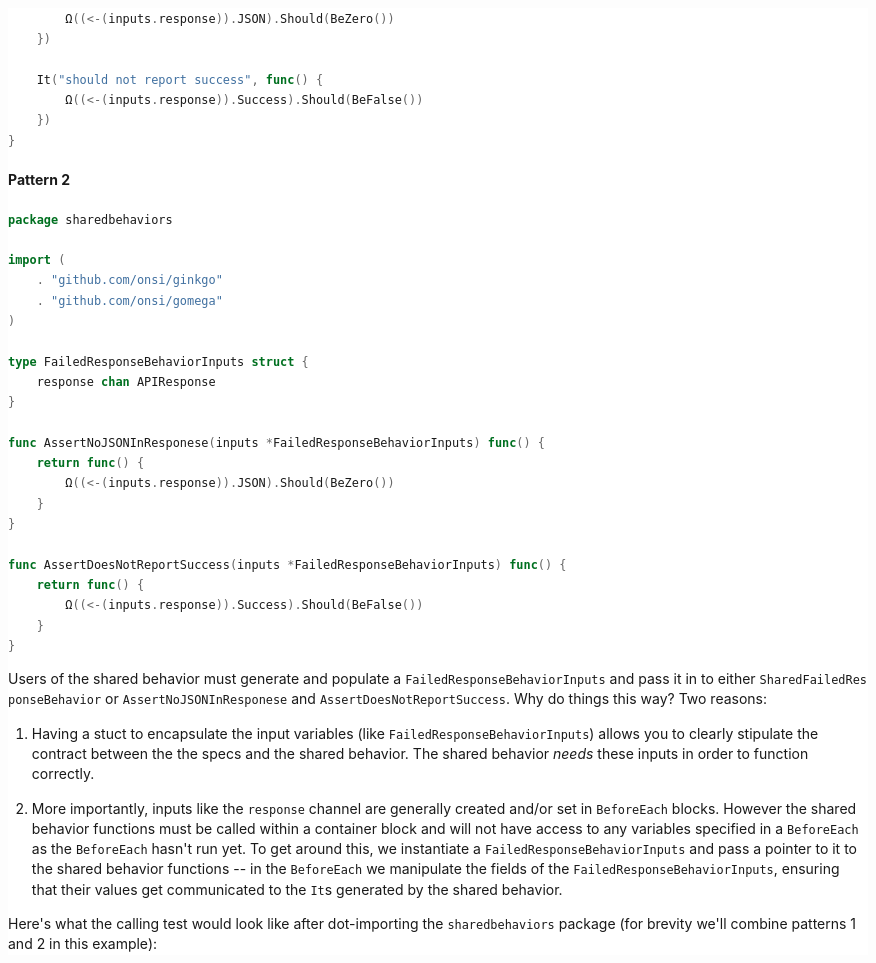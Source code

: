 ```go
        Ω((<-(inputs.response)).JSON).Should(BeZero())
    })

    It("should not report success", func() {
        Ω((<-(inputs.response)).Success).Should(BeFalse())
    })
}
```

#### Pattern 2

```go
package sharedbehaviors

import (
    . "github.com/onsi/ginkgo"
    . "github.com/onsi/gomega"
)

type FailedResponseBehaviorInputs struct {
    response chan APIResponse
}

func AssertNoJSONInResponese(inputs *FailedResponseBehaviorInputs) func() {
    return func() {
        Ω((<-(inputs.response)).JSON).Should(BeZero())
    }
}

func AssertDoesNotReportSuccess(inputs *FailedResponseBehaviorInputs) func() {
    return func() {
        Ω((<-(inputs.response)).Success).Should(BeFalse())
    }
}
```

Users of the shared behavior must generate and populate a `FailedResponseBehaviorInputs` and pass it in to either `SharedFailedResponseBehavior` or `AssertNoJSONInResponese` and `AssertDoesNotReportSuccess`.  Why do things this way?  Two reasons:

1. Having a stuct to encapsulate the input variables (like `FailedResponseBehaviorInputs`) allows you to clearly stipulate the contract between the the specs and the shared behavior.  The shared behavior *needs* these inputs in order to function correctly.

2. More importantly, inputs like the `response` channel are generally created and/or set in `BeforeEach` blocks.  However the shared behavior functions must be called within a container block and will not have access to any variables specified in a `BeforeEach` as the `BeforeEach` hasn't run yet.  To get around this, we instantiate a `FailedResponseBehaviorInputs` and pass a pointer to it to the shared behavior functions -- in the `BeforeEach` we manipulate the fields of the `FailedResponseBehaviorInputs`, ensuring that their values get communicated to the `It`s generated by the shared behavior.

Here's what the calling test would look like after dot-importing the `sharedbehaviors` package (for brevity we'll combine patterns 1 and 2 in this example):
